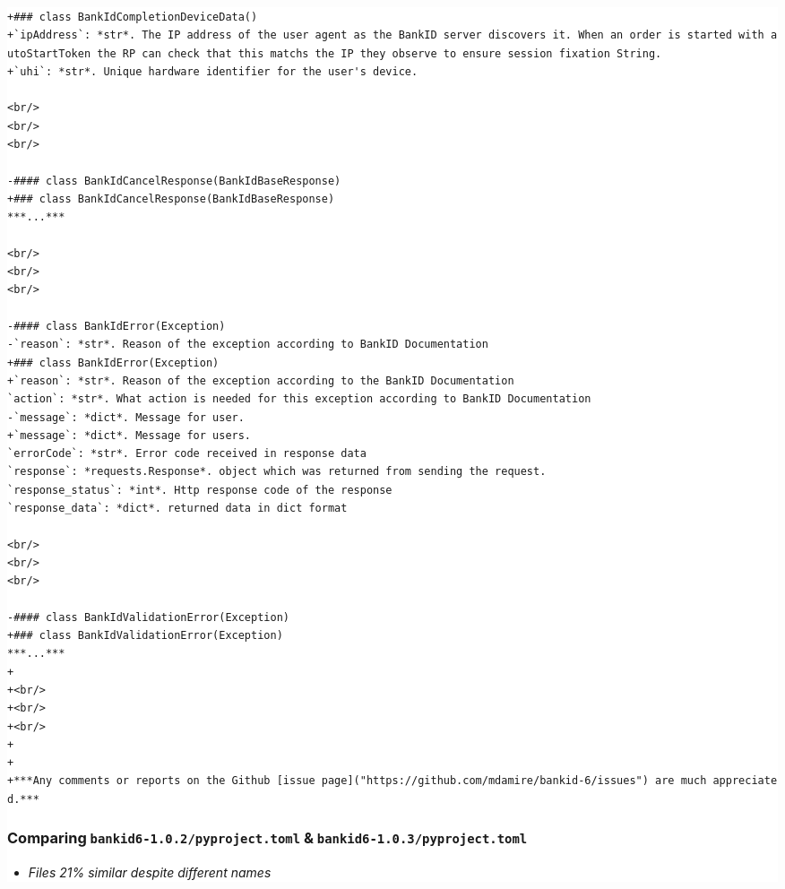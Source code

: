  ```
+### class BankIdCompletionDeviceData()
+`ipAddress`: *str*. The IP address of the user agent as the BankID server discovers it. When an order is started with autoStartToken the RP can check that this matchs the IP they observe to ensure session fixation String.
+`uhi`: *str*. Unique hardware identifier for the user's device.
 
 <br/>
 <br/>
 <br/>
 
-#### class BankIdCancelResponse(BankIdBaseResponse)
+### class BankIdCancelResponse(BankIdBaseResponse)
 ***...***
 
 <br/>
 <br/>
 <br/>
 
-#### class BankIdError(Exception)
-`reason`: *str*. Reason of the exception according to BankID Documentation
+### class BankIdError(Exception)
+`reason`: *str*. Reason of the exception according to the BankID Documentation
 `action`: *str*. What action is needed for this exception according to BankID Documentation
-`message`: *dict*. Message for user.
+`message`: *dict*. Message for users.
 `errorCode`: *str*. Error code received in response data
 `response`: *requests.Response*. object which was returned from sending the request.
 `response_status`: *int*. Http response code of the response
 `response_data`: *dict*. returned data in dict format
 
 <br/>
 <br/>
 <br/>
 
-#### class BankIdValidationError(Exception)
+### class BankIdValidationError(Exception)
 ***...***
+
+<br/>
+<br/>
+<br/>
+
+
+***Any comments or reports on the Github [issue page]("https://github.com/mdamire/bankid-6/issues") are much appreciated.***
```

### Comparing `bankid6-1.0.2/pyproject.toml` & `bankid6-1.0.3/pyproject.toml`

 * *Files 21% similar despite different names*
